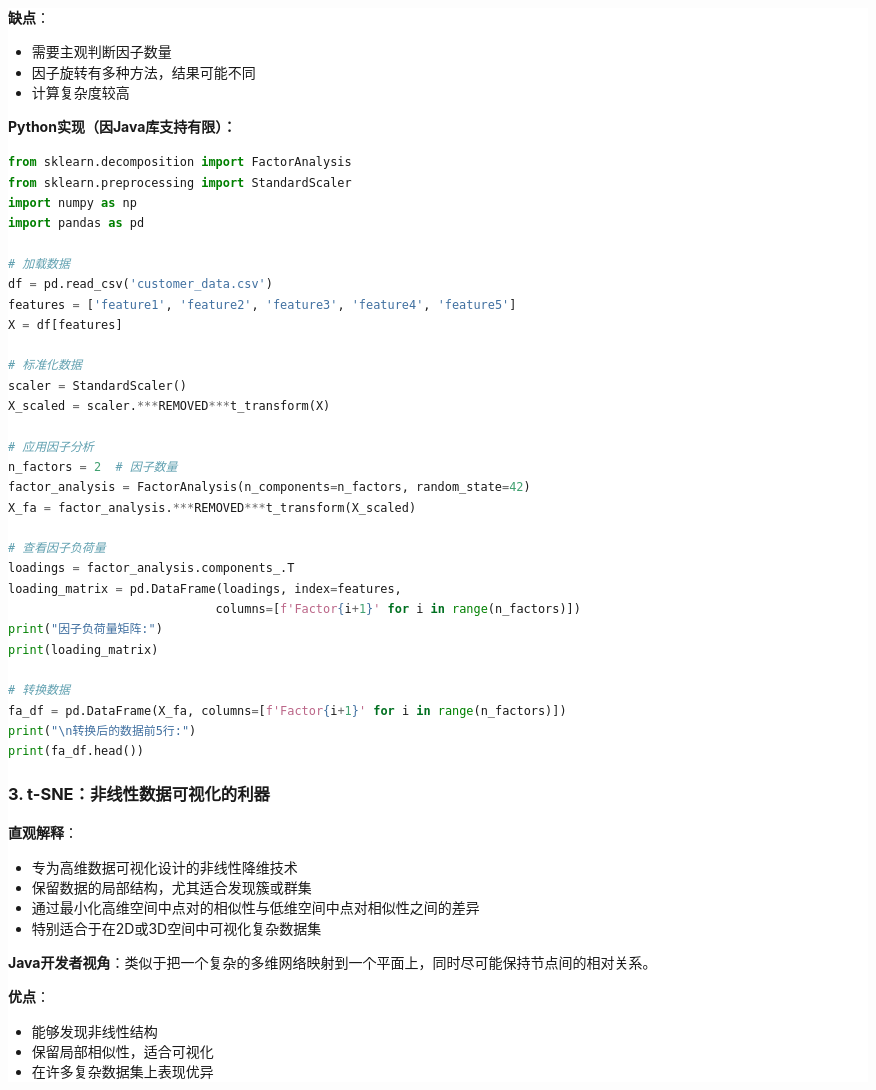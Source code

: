 **缺点**：
- 需要主观判断因子数量
- 因子旋转有多种方法，结果可能不同
- 计算复杂度较高

**Python实现（因Java库支持有限）：**

```python
from sklearn.decomposition import FactorAnalysis
from sklearn.preprocessing import StandardScaler
import numpy as np
import pandas as pd

# 加载数据
df = pd.read_csv('customer_data.csv')
features = ['feature1', 'feature2', 'feature3', 'feature4', 'feature5']
X = df[features]

# 标准化数据
scaler = StandardScaler()
X_scaled = scaler.***REMOVED***t_transform(X)

# 应用因子分析
n_factors = 2  # 因子数量
factor_analysis = FactorAnalysis(n_components=n_factors, random_state=42)
X_fa = factor_analysis.***REMOVED***t_transform(X_scaled)

# 查看因子负荷量
loadings = factor_analysis.components_.T
loading_matrix = pd.DataFrame(loadings, index=features, 
                             columns=[f'Factor{i+1}' for i in range(n_factors)])
print("因子负荷量矩阵:")
print(loading_matrix)

# 转换数据
fa_df = pd.DataFrame(X_fa, columns=[f'Factor{i+1}' for i in range(n_factors)])
print("\n转换后的数据前5行:")
print(fa_df.head())
```

### 3. t-SNE：非线性数据可视化的利器

**直观解释**：
- 专为高维数据可视化设计的非线性降维技术
- 保留数据的局部结构，尤其适合发现簇或群集
- 通过最小化高维空间中点对的相似性与低维空间中点对相似性之间的差异
- 特别适合于在2D或3D空间中可视化复杂数据集

**Java开发者视角**：类似于把一个复杂的多维网络映射到一个平面上，同时尽可能保持节点间的相对关系。

**优点**：
- 能够发现非线性结构
- 保留局部相似性，适合可视化
- 在许多复杂数据集上表现优异
